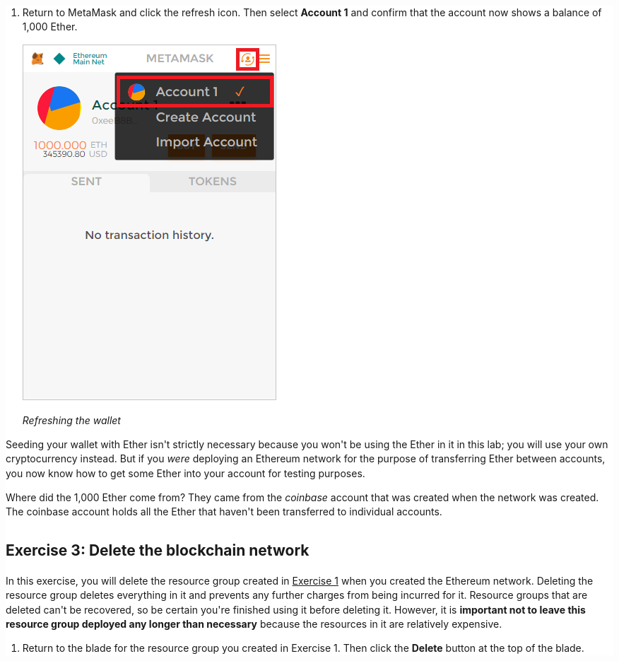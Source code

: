 1. Return to MetaMask and click the refresh icon. Then select **Account 1** and confirm that the account now shows a balance of 1,000 Ether.

	![Refreshing the wallet](Images/refresh-wallet.png)

	_Refreshing the wallet_

Seeding your wallet with Ether isn't strictly necessary because you won't be using the Ether in it in this lab; you will use your own cryptocurrency instead. But if you *were* deploying an Ethereum network for the purpose of transferring Ether between accounts, you now know how to get some Ether into your account for testing purposes. 

Where did the 1,000 Ether come from? They came from the *coinbase* account that was created when the network was created. The coinbase account holds all the Ether that haven't been transferred to individual accounts. 


<a name="Exercise3"></a>
## Exercise 3: Delete the blockchain network 

In this exercise, you will delete the resource group created in [Exercise 1](#Exercise1) when you created the Ethereum network. Deleting the resource group deletes everything in it and prevents any further charges from being incurred for it. Resource groups that are deleted can't be recovered, so be certain you're finished using it before deleting it. However, it is **important not to leave this resource group deployed any longer than necessary** because the resources in it are relatively expensive.

1. Return to the blade for the resource group you created in Exercise 1. Then click the **Delete** button at the top of the blade.
